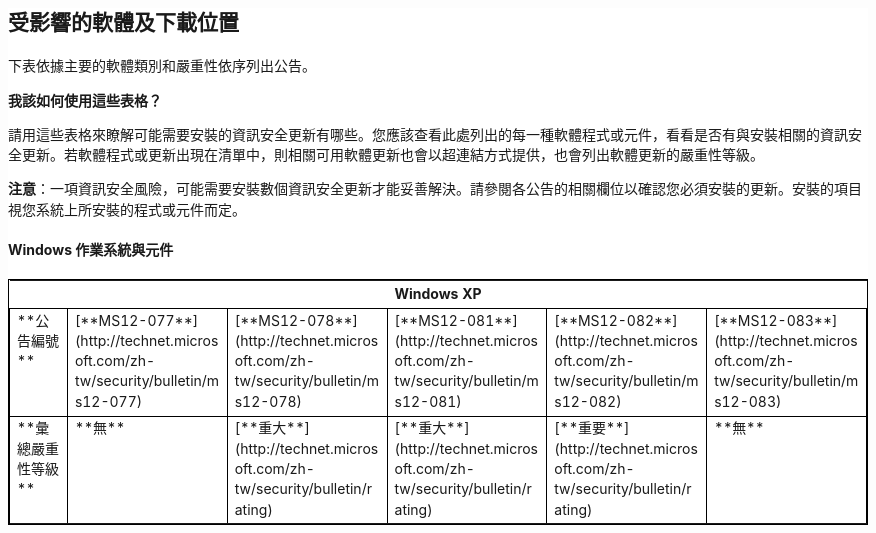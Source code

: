 </tbody>
</table>
  
受影響的軟體及下載位置  
----------------------
  
<span></span>
下表依據主要的軟體類別和嚴重性依序列出公告。
  
**我該如何使用這些表格？**
  
請用這些表格來瞭解可能需要安裝的資訊安全更新有哪些。您應該查看此處列出的每一種軟體程式或元件，看看是否有與安裝相關的資訊安全更新。若軟體程式或更新出現在清單中，則相關可用軟體更新也會以超連結方式提供，也會列出軟體更新的嚴重性等級。
  
**注意**：一項資訊安全風險，可能需要安裝數個資訊安全更新才能妥善解決。請參閱各公告的相關欄位以確認您必須安裝的更新。安裝的項目視您系統上所安裝的程式或元件而定。
  
#### Windows 作業系統與元件

 
<p> </p>
<table style="border:1px solid black;">
<tr>
<th colspan="6">
Windows XP  
</th>
</tr>
<tr>
<td style="border:1px solid black;">
**公告編號**
</td>
<td style="border:1px solid black;">
[**MS12-077**](http://technet.microsoft.com/zh-tw/security/bulletin/ms12-077)
</td>
<td style="border:1px solid black;">
[**MS12-078**](http://technet.microsoft.com/zh-tw/security/bulletin/ms12-078)
</td>
<td style="border:1px solid black;">
[**MS12-081**](http://technet.microsoft.com/zh-tw/security/bulletin/ms12-081)
</td>
<td style="border:1px solid black;">
[**MS12-082**](http://technet.microsoft.com/zh-tw/security/bulletin/ms12-082)
</td>
<td style="border:1px solid black;">
[**MS12-083**](http://technet.microsoft.com/zh-tw/security/bulletin/ms12-083)
</td>
</tr>
<tr class="alternateRow">
<td style="border:1px solid black;">
**彙總嚴重性等級**
</td>
<td style="border:1px solid black;">
**無**
</td>
<td style="border:1px solid black;">
[**重大**](http://technet.microsoft.com/zh-tw/security/bulletin/rating)
</td>
<td style="border:1px solid black;">
[**重大**](http://technet.microsoft.com/zh-tw/security/bulletin/rating)
</td>
<td style="border:1px solid black;">
[**重要**](http://technet.microsoft.com/zh-tw/security/bulletin/rating)
</td>
<td style="border:1px solid black;">
**無**
</td>
</tr>
<tr>